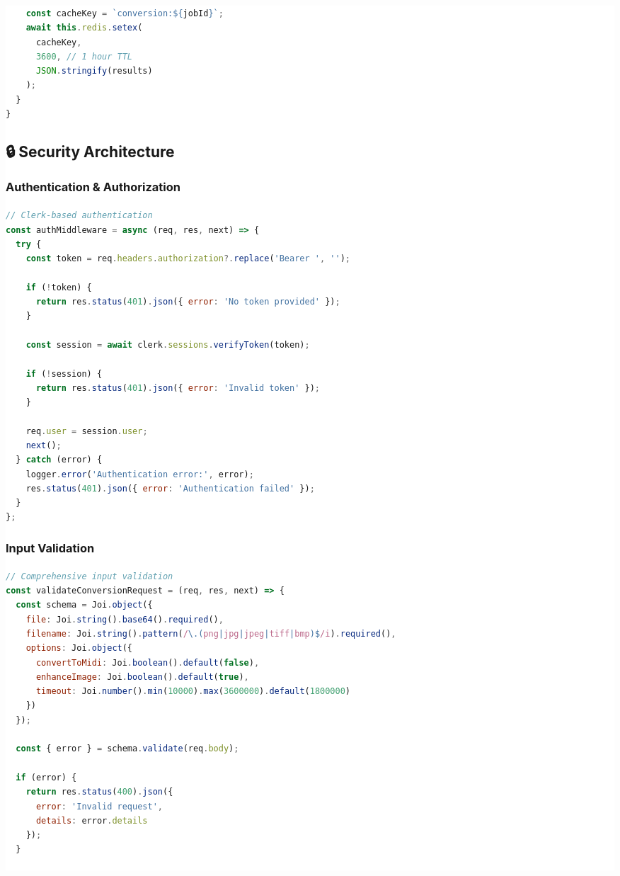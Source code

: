 ```javascript
    const cacheKey = `conversion:${jobId}`;
    await this.redis.setex(
      cacheKey, 
      3600, // 1 hour TTL
      JSON.stringify(results)
    );
  }
}
```

## 🔒 Security Architecture

### Authentication & Authorization

```javascript
// Clerk-based authentication
const authMiddleware = async (req, res, next) => {
  try {
    const token = req.headers.authorization?.replace('Bearer ', '');
    
    if (!token) {
      return res.status(401).json({ error: 'No token provided' });
    }
    
    const session = await clerk.sessions.verifyToken(token);
    
    if (!session) {
      return res.status(401).json({ error: 'Invalid token' });
    }
    
    req.user = session.user;
    next();
  } catch (error) {
    logger.error('Authentication error:', error);
    res.status(401).json({ error: 'Authentication failed' });
  }
};
```

### Input Validation

```javascript
// Comprehensive input validation
const validateConversionRequest = (req, res, next) => {
  const schema = Joi.object({
    file: Joi.string().base64().required(),
    filename: Joi.string().pattern(/\.(png|jpg|jpeg|tiff|bmp)$/i).required(),
    options: Joi.object({
      convertToMidi: Joi.boolean().default(false),
      enhanceImage: Joi.boolean().default(true),
      timeout: Joi.number().min(10000).max(3600000).default(1800000)
    })
  });

  const { error } = schema.validate(req.body);
  
  if (error) {
    return res.status(400).json({ 
      error: 'Invalid request',
      details: error.details 
    });
  }
  
```